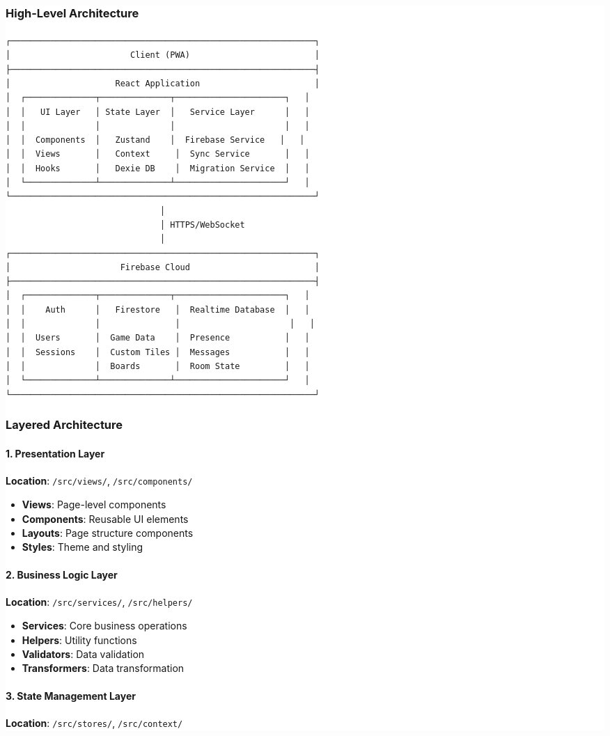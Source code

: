 ### High-Level Architecture

```
┌─────────────────────────────────────────────────────────────┐
│                        Client (PWA)                         │
├─────────────────────────────────────────────────────────────┤
│                     React Application                       │
│  ┌──────────────┬──────────────┬──────────────────────┐   │
│  │   UI Layer   │ State Layer  │   Service Layer      │   │
│  │              │              │                      │   │
│  │  Components  │   Zustand    │  Firebase Service   │   │
│  │  Views       │   Context     │  Sync Service       │   │
│  │  Hooks       │   Dexie DB    │  Migration Service  │   │
│  └──────────────┴──────────────┴──────────────────────┘   │
└─────────────────────────────────────────────────────────────┘
                               │
                               │ HTTPS/WebSocket
                               │
┌─────────────────────────────────────────────────────────────┐
│                      Firebase Cloud                         │
├─────────────────────────────────────────────────────────────┤
│  ┌──────────────┬──────────────┬──────────────────────┐   │
│  │    Auth      │   Firestore   │  Realtime Database  │   │
│  │              │               │                      │   │
│  │  Users       │  Game Data    │  Presence           │   │
│  │  Sessions    │  Custom Tiles │  Messages           │   │
│  │              │  Boards       │  Room State         │   │
│  └──────────────┴──────────────┴──────────────────────┘   │
└─────────────────────────────────────────────────────────────┘
```

### Layered Architecture

#### 1. Presentation Layer
**Location**: `/src/views/`, `/src/components/`

- **Views**: Page-level components
- **Components**: Reusable UI elements
- **Layouts**: Page structure components
- **Styles**: Theme and styling

#### 2. Business Logic Layer
**Location**: `/src/services/`, `/src/helpers/`

- **Services**: Core business operations
- **Helpers**: Utility functions
- **Validators**: Data validation
- **Transformers**: Data transformation

#### 3. State Management Layer
**Location**: `/src/stores/`, `/src/context/`
